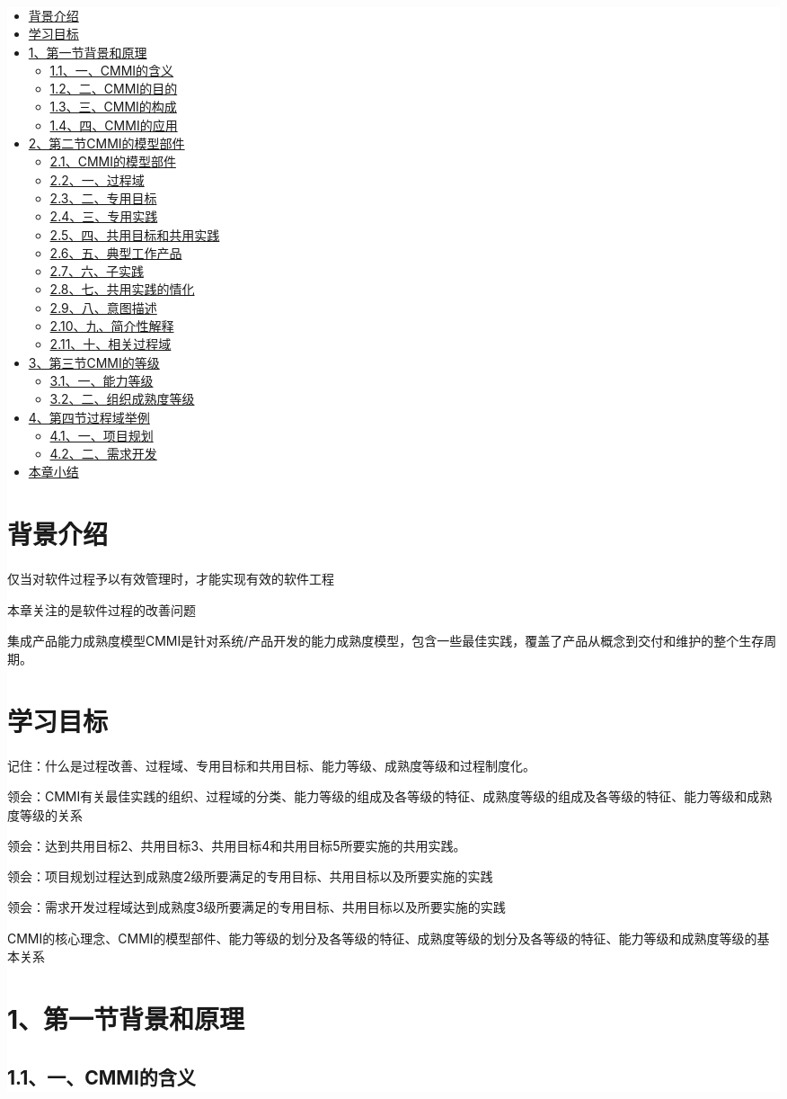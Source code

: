 - [背景介绍](#背景介绍)
- [学习目标](#学习目标)
- [1、第一节背景和原理](#1第一节背景和原理)
  - [1.1、一、CMMI的含义](#11一cmmi的含义)
  - [1.2、二、CMMI的目的](#12二cmmi的目的)
  - [1.3、三、CMMI的构成](#13三cmmi的构成)
  - [1.4、四、CMMI的应用](#14四cmmi的应用)
- [2、第二节CMMI的模型部件](#2第二节cmmi的模型部件)
  - [2.1、CMMI的模型部件](#21cmmi的模型部件)
  - [2.2、一、过程域](#22一过程域)
  - [2.3、二、专用目标](#23二专用目标)
  - [2.4、三、专用实践](#24三专用实践)
  - [2.5、四、共用目标和共用实践](#25四共用目标和共用实践)
  - [2.6、五、典型工作产品](#26五典型工作产品)
  - [2.7、六、子实践](#27六子实践)
  - [2.8、七、共用实践的情化](#28七共用实践的情化)
  - [2.9、八、意图描述](#29八意图描述)
  - [2.10、九、简介性解释](#210九简介性解释)
  - [2.11、十、相关过程域](#211十相关过程域)
- [3、第三节CMMI的等级](#3第三节cmmi的等级)
  - [3.1、一、能力等级](#31一能力等级)
  - [3.2、二、组织成熟度等级](#32二组织成熟度等级)
- [4、第四节过程域举例](#4第四节过程域举例)
  - [4.1、一、项目规划](#41一项目规划)
  - [4.2、二、需求开发](#42二需求开发)
- [本章小结](#本章小结)

# 背景介绍

仅当对软件过程予以有效管理时，才能实现有效的软件工程

本章关注的是软件过程的改善问题

集成产品能力成熟度模型CMMI是针对系统/产品开发的能力成熟度模型，包含一些最佳实践，覆盖了产品从概念到交付和维护的整个生存周期。

# 学习目标

记住：什么是过程改善、过程域、专用目标和共用目标、能力等级、成熟度等级和过程制度化。

领会：CMMI有关最佳实践的组织、过程域的分类、能力等级的组成及各等级的特征、成熟度等级的组成及各等级的特征、能力等级和成熟度等级的关系

领会：达到共用目标2、共用目标3、共用目标4和共用目标5所要实施的共用实践。

领会：项目规划过程达到成熟度2级所要满足的专用目标、共用目标以及所要实施的实践

领会：需求开发过程域达到成熟度3级所要满足的专用目标、共用目标以及所要实施的实践

CMMI的核心理念、CMMI的模型部件、能力等级的划分及各等级的特征、成熟度等级的划分及各等级的特征、能力等级和成熟度等级的基本关系

# 1、第一节背景和原理

## 1.1、一、CMMI的含义
